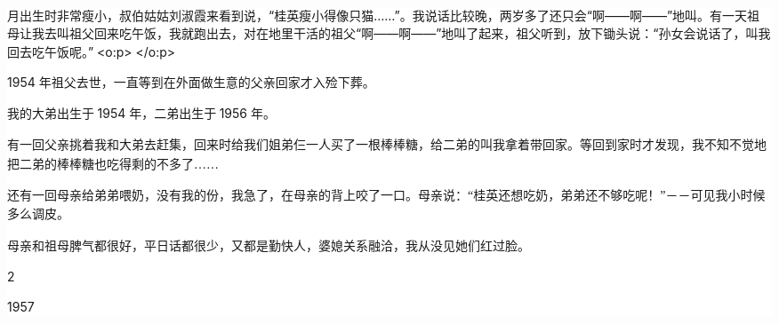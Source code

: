   月出生时非常瘦小，叔伯姑姑刘淑霞来看到说，“桂英瘦小得像只猫……”。我说话比较晚，两岁多了还只会“啊——啊——”地叫。有一天祖母让我去叫祖父回来吃午饭，我就跑出去，对在地里干活的祖父“啊——啊——”地叫了起来，祖父听到，放下锄头说：“孙女会说话了，叫我回去吃午饭呢。”
  </span>
  <o:p>
  </o:p>
 </p>
 <p class="MsoNormal">
  1954
  <span lang="ZH-CN" style='font-family:宋体;mso-ascii-font-family:
"Times New Roman"'>
   年祖父去世，一直等到在外面做生意的父亲回家才入殓下葬。
  </span>
  <o:p>
  </o:p>
 </p>
 <p class="MsoNormal">
  <span lang="ZH-CN" style='font-family:宋体;mso-ascii-font-family:
"Times New Roman"'>
   我的大弟出生于
  </span>
  1954
  <span lang="ZH-CN" style='font-family:宋体;
mso-ascii-font-family:"Times New Roman"'>
   年，二弟出生于
  </span>
  1956
  <span lang="ZH-CN" style='font-family:宋体;mso-ascii-font-family:"Times New Roman"'>
   年。
  </span>
  <o:p>
  </o:p>
 </p>
 <p class="MsoNormal">
  <span lang="ZH-CN" style='font-family:宋体;mso-ascii-font-family:
"Times New Roman"'>
   有一回父亲挑着我和大弟去赶集，回来时给我们姐弟仨一人买了一根棒棒糖，给二弟的叫我拿着带回家。等回到家时才发现，我不知不觉地把二弟的棒棒糖也吃得剩的不多了……
  </span>
  <o:p>
  </o:p>
 </p>
 <p class="MsoNormal">
  <span lang="ZH-CN" style='font-family:宋体;mso-ascii-font-family:
"Times New Roman"'>
   还有一回母亲给弟弟喂奶，没有我的份，我急了，在母亲的背上咬了一口。母亲说：“桂英还想吃奶，弟弟还不够吃呢！”－－可见我小时候多么调皮。
  </span>
  <o:p>
  </o:p>
 </p>
 <p class="MsoNormal">
  <span lang="ZH-CN" style='font-family:宋体;mso-ascii-font-family:
"Times New Roman"'>
   母亲和祖母脾气都很好，平日话都很少，又都是勤快人，婆媳关系融洽，我从没见她们红过脸。
  </span>
  <o:p>
  </o:p>
 </p>
 <p class="MsoNormal">
  2
  <o:p>
  </o:p>
 </p>
 <p class="MsoNormal">
  1957
  <span lang="ZH-CN" style='font-family:宋体;mso-ascii-font-family: